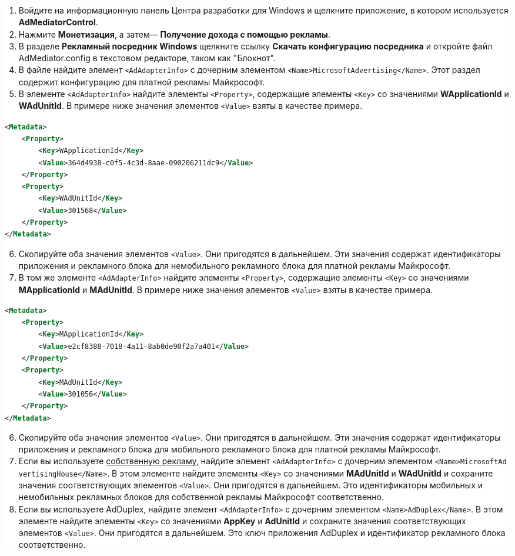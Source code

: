 1. Войдите на информационную панель Центра разработки для Windows и щелкните приложение, в котором используется **AdMediatorControl**.
2. Нажмите **Монетизация**, а затем— **Получение дохода с помощью рекламы**.
3. В разделе **Рекламный посредник Windows** щелкните ссылку **Скачать конфигурацию посредника** и откройте файл AdMediator.config в текстовом редакторе, таком как "Блокнот".
4. В файле найдите элемент ```<AdAdapterInfo>``` с дочерним элементом ```<Name>MicrosoftAdvertising</Name>```. Этот раздел содержит конфигурацию для платной рекламы Майкрософт.
5. В элементе ```<AdAdapterInfo>``` найдите элементы ```<Property>```, содержащие элементы ```<Key>``` со значениями **WApplicationId** и **WAdUnitId**. В примере ниже значения элементов ```<Value>``` взяты в качестве примера.

  ```xml
  <Metadata>
      <Property>
          <Key>WApplicationId</Key>
          <Value>364d4938-c0f5-4c3d-8aae-090206211dc9</Value>
      </Property>
      <Property>
          <Key>WAdUnitId</Key>
          <Value>301568</Value>
      </Property>
  </Metadata>
  ```
6. Скопируйте оба значения элементов ```<Value>```. Они пригодятся в дальнейшем. Эти значения содержат идентификаторы приложения и рекламного блока для немобильного рекламного блока для платной рекламы Майкрософт.
5. В том же элементе ```<AdAdapterInfo>``` найдите элементы ```<Property>```, содержащие элементы ```<Key>``` со значениями **MApplicationId** и **MAdUnitId**. В примере ниже значения элементов ```<Value>``` взяты в качестве примера.

  ```xml
  <Metadata>
      <Property>
          <Key>MApplicationId</Key>
          <Value>e2cf8388-7018-4a11-8ab0de90f2a7a401</Value>
      </Property>
      <Property>
          <Key>MAdUnitId</Key>
          <Value>301056</Value>
      </Property>
  </Metadata>
  ```
6. Скопируйте оба значения элементов ```<Value>```. Они пригодятся в дальнейшем. Эти значения содержат идентификаторы приложения и рекламного блока для мобильного рекламного блока для платной рекламы Майкрософт.
7. Если вы используете [собственную рекламу](../publish/about-house-ads.md), найдите элемент ```<AdAdapterInfo>``` с дочерним элементом ```<Name>MicrosoftAdvertisingHouse</Name>```. В этом элементе найдите элементы ```<Key>``` со значениями **MAdUnitId** и **WAdUnitId** и сохраните значения соответствующих элементов ```<Value>```. Они пригодятся в дальнейшем. Это идентификаторы мобильных и немобильных рекламных блоков для собственной рекламы Майкрософт соответственно.
8. Если вы используете AdDuplex, найдите элемент ```<AdAdapterInfo>``` с дочерним элементом ```<Name>AdDuplex</Name>```. В этом элементе найдите элементы ```<Key>``` со значениями **AppKey** и **AdUnitId** и сохраните значения соответствующих элементов ```<Value>```. Они пригодятся в дальнейшем. Это ключ приложения AdDuplex и идентификатор рекламного блока соответственно.
